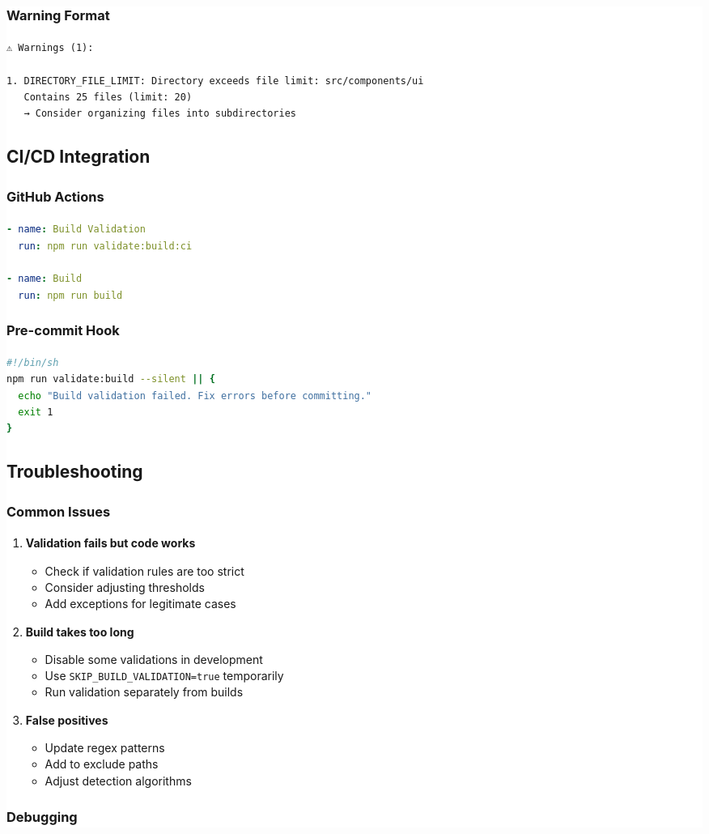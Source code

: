 ### Warning Format

```
⚠️ Warnings (1):

1. DIRECTORY_FILE_LIMIT: Directory exceeds file limit: src/components/ui
   Contains 25 files (limit: 20)
   → Consider organizing files into subdirectories
```

## CI/CD Integration

### GitHub Actions

```yaml
- name: Build Validation
  run: npm run validate:build:ci
  
- name: Build
  run: npm run build
```

### Pre-commit Hook

```bash
#!/bin/sh
npm run validate:build --silent || {
  echo "Build validation failed. Fix errors before committing."
  exit 1
}
```

## Troubleshooting

### Common Issues

1. **Validation fails but code works**
   - Check if validation rules are too strict
   - Consider adjusting thresholds
   - Add exceptions for legitimate cases

2. **Build takes too long**
   - Disable some validations in development
   - Use `SKIP_BUILD_VALIDATION=true` temporarily
   - Run validation separately from builds

3. **False positives**
   - Update regex patterns
   - Add to exclude paths
   - Adjust detection algorithms

### Debugging

